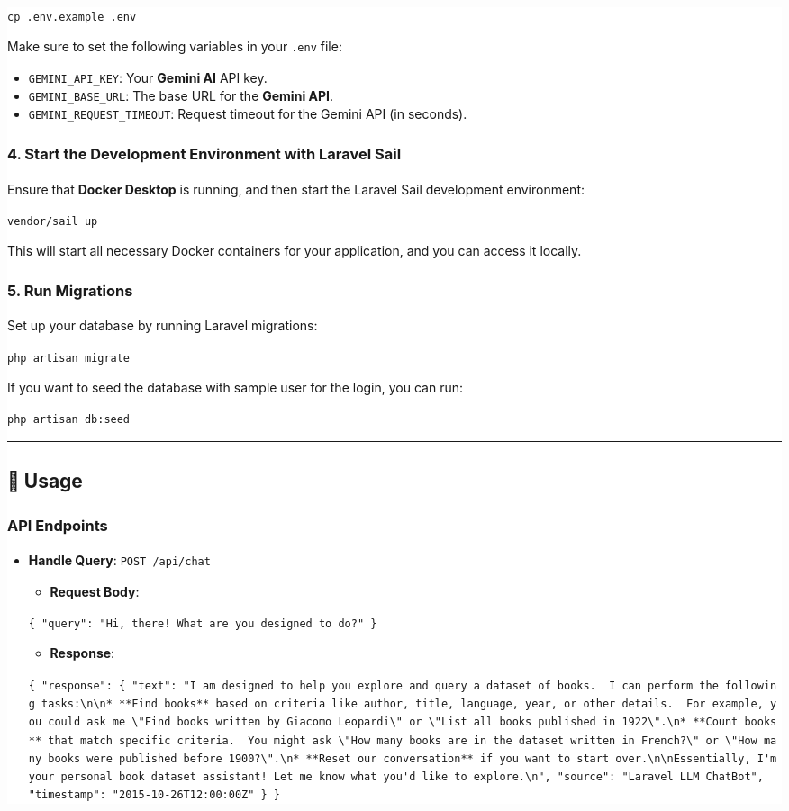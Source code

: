 `cp .env.example .env`

Make sure to set the following variables in your `.env` file:

-   `GEMINI_API_KEY`: Your **Gemini AI** API key.
-   `GEMINI_BASE_URL`: The base URL for the **Gemini API**.
-   `GEMINI_REQUEST_TIMEOUT`: Request timeout for the Gemini API (in seconds).

### 4. Start the Development Environment with Laravel Sail

Ensure that **Docker Desktop** is running, and then start the Laravel Sail development environment:

`vendor/sail up`

This will start all necessary Docker containers for your application, and you can access it locally.

### 5. Run Migrations

Set up your database by running Laravel migrations:

`php artisan migrate`

If you want to seed the database with sample user for the login, you can run:

`php artisan db:seed`

----------

## 🧠 Usage

### API Endpoints

-   **Handle Query**: `POST /api/chat`

    -   **Request Body**:

    `{
    "query": "Hi, there! What are you designed to do?"
    }`

    -   **Response**:

    `{
    "response": {
    "text": "I am designed to help you explore and query a dataset of books.  I can perform the following tasks:\n\n* **Find books** based on criteria like author, title, language, year, or other details.  For example, you could ask me \"Find books written by Giacomo Leopardi\" or \"List all books published in 1922\".\n* **Count books** that match specific criteria.  You might ask \"How many books are in the dataset written in French?\" or \"How many books were published before 1900?\".\n* **Reset our conversation** if you want to start over.\n\nEssentially, I'm your personal book dataset assistant! Let me know what you'd like to explore.\n",
    "source": "Laravel LLM ChatBot",
    "timestamp": "2015-10-26T12:00:00Z"
    }
    }`
